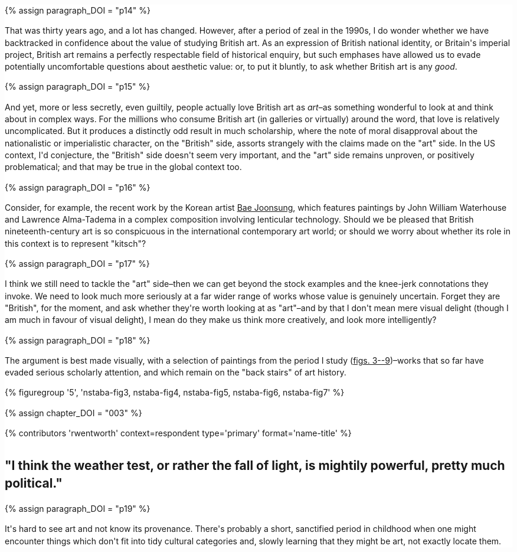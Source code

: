 {% assign paragraph_DOI = "p14" %}

That was thirty years ago, and a lot has changed. However, after a period of zeal in the 1990s, I do wonder whether we have backtracked in confidence about the value of studying British art. As an expression of British national identity, or Britain's imperial project, British art remains a perfectly respectable field of historical enquiry, but such emphases have allowed us to evade potentially uncomfortable questions about aesthetic value: or, to put it bluntly, to ask whether British art is any *good*.

{% assign paragraph_DOI = "p15" %}

And yet, more or less secretly, even guiltily, people actually love British art as *art*–as something wonderful to look at and think about in complex ways. For the millions who consume British art (in galleries or virtually) around the word, that love is relatively uncomplicated. But it produces a distinctly odd result in much scholarship, where the note of moral disapproval about the nationalistic or imperialistic character, on the "British" side, assorts strangely with the claims made on the "art" side. In the US context, I'd conjecture, the "British" side doesn't seem very important, and the "art" side remains unproven, or positively problematical; and that may be true in the global context too.

{% assign paragraph_DOI = "p16" %}

Consider, for example, the recent work by the Korean artist [Bae Joonsung](http://www.baejoonsung.com/), which features paintings by John William Waterhouse and Lawrence Alma-Tadema in a complex composition involving lenticular technology. Should we be pleased that British nineteenth-century art is so conspicuous in the international contemporary art world; or should we worry about whether its role in this context is to represent "kitsch"?

{% assign paragraph_DOI = "p17" %}

I think we still need to tackle the "art" side–then we can get beyond the stock examples and the knee-jerk connotations they invoke. We need to look much more seriously at a far wider range of works whose value is genuinely uncertain. Forget they are "British", for the moment, and ask whether they're worth looking at as "art"–and by that I don't mean mere visual delight (though I am much in favour of visual delight), I mean do they make us think more creatively, and look more intelligently?

{% assign paragraph_DOI = "p18" %}

The argument is best made visually, with a selection of paintings from the period I study ([figs. 3--9](#nstaba-figure3))–works that so far have evaded serious scholarly attention, and which remain on the "back stairs" of art history.

{% figuregroup '5', 'nstaba-fig3, nstaba-fig4, nstaba-fig5, nstaba-fig6, nstaba-fig7' %}

{% assign chapter_DOI = "003" %}

{% contributors 'rwentworth' context=respondent type='primary' format='name-title' %}

## "I think the weather test, or rather the fall of light, is mightily powerful, pretty much political."

{% assign paragraph_DOI = "p19" %}

It's hard to see art and not know its provenance. There's probably a short, sanctified period in childhood when one might encounter things which don't fit into tidy cultural categories and, slowly learning that they might be art, not exactly locate them.
